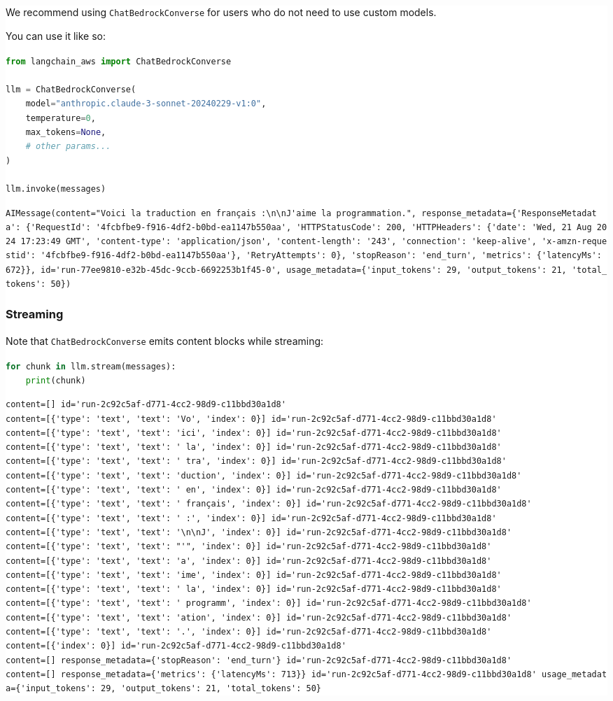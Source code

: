 We recommend using `ChatBedrockConverse` for users who do not need to use custom models.

You can use it like so:


```python
from langchain_aws import ChatBedrockConverse

llm = ChatBedrockConverse(
    model="anthropic.claude-3-sonnet-20240229-v1:0",
    temperature=0,
    max_tokens=None,
    # other params...
)

llm.invoke(messages)
```




    AIMessage(content="Voici la traduction en français :\n\nJ'aime la programmation.", response_metadata={'ResponseMetadata': {'RequestId': '4fcbfbe9-f916-4df2-b0bd-ea1147b550aa', 'HTTPStatusCode': 200, 'HTTPHeaders': {'date': 'Wed, 21 Aug 2024 17:23:49 GMT', 'content-type': 'application/json', 'content-length': '243', 'connection': 'keep-alive', 'x-amzn-requestid': '4fcbfbe9-f916-4df2-b0bd-ea1147b550aa'}, 'RetryAttempts': 0}, 'stopReason': 'end_turn', 'metrics': {'latencyMs': 672}}, id='run-77ee9810-e32b-45dc-9ccb-6692253b1f45-0', usage_metadata={'input_tokens': 29, 'output_tokens': 21, 'total_tokens': 50})



### Streaming

Note that `ChatBedrockConverse` emits content blocks while streaming:


```python
for chunk in llm.stream(messages):
    print(chunk)
```

    content=[] id='run-2c92c5af-d771-4cc2-98d9-c11bbd30a1d8'
    content=[{'type': 'text', 'text': 'Vo', 'index': 0}] id='run-2c92c5af-d771-4cc2-98d9-c11bbd30a1d8'
    content=[{'type': 'text', 'text': 'ici', 'index': 0}] id='run-2c92c5af-d771-4cc2-98d9-c11bbd30a1d8'
    content=[{'type': 'text', 'text': ' la', 'index': 0}] id='run-2c92c5af-d771-4cc2-98d9-c11bbd30a1d8'
    content=[{'type': 'text', 'text': ' tra', 'index': 0}] id='run-2c92c5af-d771-4cc2-98d9-c11bbd30a1d8'
    content=[{'type': 'text', 'text': 'duction', 'index': 0}] id='run-2c92c5af-d771-4cc2-98d9-c11bbd30a1d8'
    content=[{'type': 'text', 'text': ' en', 'index': 0}] id='run-2c92c5af-d771-4cc2-98d9-c11bbd30a1d8'
    content=[{'type': 'text', 'text': ' français', 'index': 0}] id='run-2c92c5af-d771-4cc2-98d9-c11bbd30a1d8'
    content=[{'type': 'text', 'text': ' :', 'index': 0}] id='run-2c92c5af-d771-4cc2-98d9-c11bbd30a1d8'
    content=[{'type': 'text', 'text': '\n\nJ', 'index': 0}] id='run-2c92c5af-d771-4cc2-98d9-c11bbd30a1d8'
    content=[{'type': 'text', 'text': "'", 'index': 0}] id='run-2c92c5af-d771-4cc2-98d9-c11bbd30a1d8'
    content=[{'type': 'text', 'text': 'a', 'index': 0}] id='run-2c92c5af-d771-4cc2-98d9-c11bbd30a1d8'
    content=[{'type': 'text', 'text': 'ime', 'index': 0}] id='run-2c92c5af-d771-4cc2-98d9-c11bbd30a1d8'
    content=[{'type': 'text', 'text': ' la', 'index': 0}] id='run-2c92c5af-d771-4cc2-98d9-c11bbd30a1d8'
    content=[{'type': 'text', 'text': ' programm', 'index': 0}] id='run-2c92c5af-d771-4cc2-98d9-c11bbd30a1d8'
    content=[{'type': 'text', 'text': 'ation', 'index': 0}] id='run-2c92c5af-d771-4cc2-98d9-c11bbd30a1d8'
    content=[{'type': 'text', 'text': '.', 'index': 0}] id='run-2c92c5af-d771-4cc2-98d9-c11bbd30a1d8'
    content=[{'index': 0}] id='run-2c92c5af-d771-4cc2-98d9-c11bbd30a1d8'
    content=[] response_metadata={'stopReason': 'end_turn'} id='run-2c92c5af-d771-4cc2-98d9-c11bbd30a1d8'
    content=[] response_metadata={'metrics': {'latencyMs': 713}} id='run-2c92c5af-d771-4cc2-98d9-c11bbd30a1d8' usage_metadata={'input_tokens': 29, 'output_tokens': 21, 'total_tokens': 50}
    